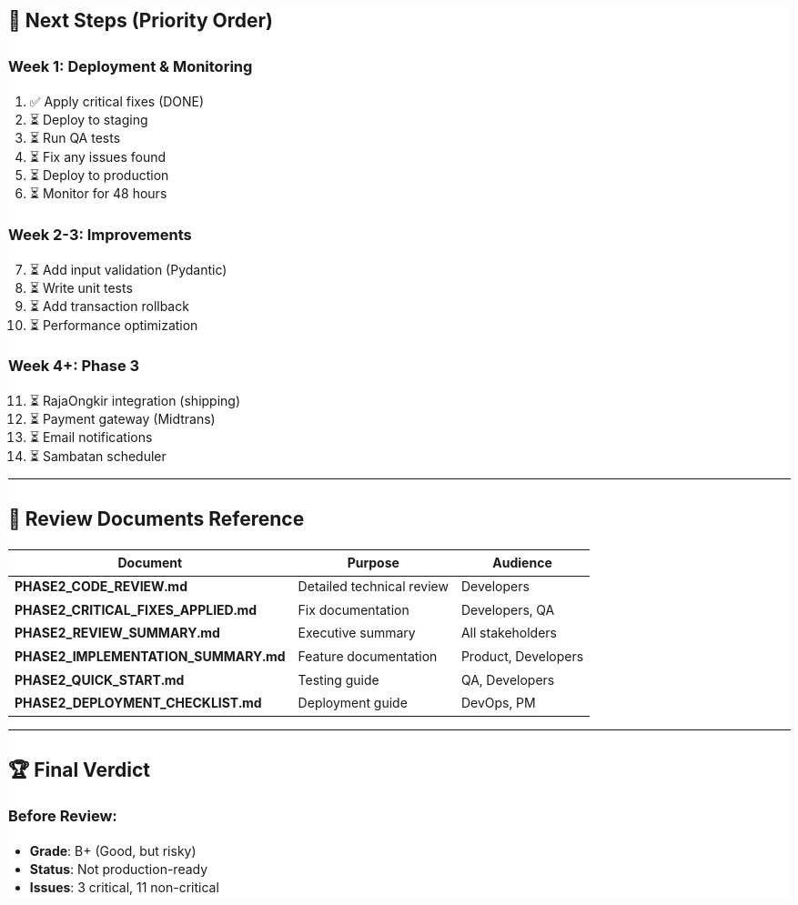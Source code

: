 
## 🔄 Next Steps (Priority Order)

### Week 1: Deployment & Monitoring
1. ✅ Apply critical fixes (DONE)
2. ⏳ Deploy to staging
3. ⏳ Run QA tests
4. ⏳ Fix any issues found
5. ⏳ Deploy to production
6. ⏳ Monitor for 48 hours

### Week 2-3: Improvements
7. ⏳ Add input validation (Pydantic)
8. ⏳ Write unit tests
9. ⏳ Add transaction rollback
10. ⏳ Performance optimization

### Week 4+: Phase 3
11. ⏳ RajaOngkir integration (shipping)
12. ⏳ Payment gateway (Midtrans)
13. ⏳ Email notifications
14. ⏳ Sambatan scheduler

---

## 📖 Review Documents Reference

| Document | Purpose | Audience |
|----------|---------|----------|
| **PHASE2_CODE_REVIEW.md** | Detailed technical review | Developers |
| **PHASE2_CRITICAL_FIXES_APPLIED.md** | Fix documentation | Developers, QA |
| **PHASE2_REVIEW_SUMMARY.md** | Executive summary | All stakeholders |
| **PHASE2_IMPLEMENTATION_SUMMARY.md** | Feature documentation | Product, Developers |
| **PHASE2_QUICK_START.md** | Testing guide | QA, Developers |
| **PHASE2_DEPLOYMENT_CHECKLIST.md** | Deployment guide | DevOps, PM |

---

## 🏆 Final Verdict

### Before Review:
- **Grade**: B+ (Good, but risky)
- **Status**: Not production-ready
- **Issues**: 3 critical, 11 non-critical
